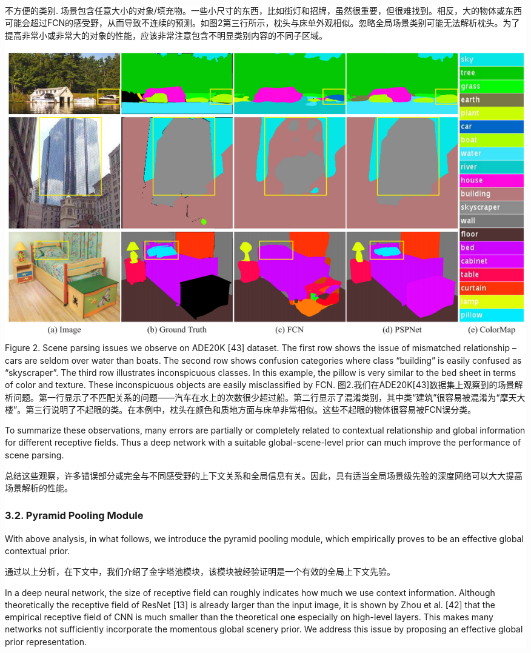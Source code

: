 不方便的类别. 场景包含任意大小的对象/填充物。一些小尺寸的东西，比如街灯和招牌，虽然很重要，但很难找到。相反，大的物体或东西可能会超过FCN的感受野，从而导致不连续的预测。如图2第三行所示，枕头与床单外观相似。忽略全局场景类别可能无法解析枕头。为了提高非常小或非常大的对象的性能，应该非常注意包含不明显类别内容的不同子区域。

![Figure 2](../images/pspnet/fig_2.png)<br/>
Figure 2. Scene parsing issues we observe on ADE20K [43] dataset. The first row shows the issue of mismatched relationship – cars are seldom over water than boats. The second row shows confusion categories where class “building” is easily confused as “skyscraper”. The third row illustrates inconspicuous classes. In this example, the pillow is very similar to the bed sheet in terms of color and texture. These inconspicuous objects are easily misclassified by FCN. 
图2.我们在ADE20K[43]数据集上观察到的场景解析问题。第一行显示了不匹配关系的问题——汽车在水上的次数很少超过船。第二行显示了混淆类别，其中类“建筑”很容易被混淆为“摩天大楼”。第三行说明了不起眼的类。在本例中，枕头在颜色和质地方面与床单非常相似。这些不起眼的物体很容易被FCN误分类。

To summarize these observations, many errors are partially or completely related to contextual relationship and global information for different receptive fields. Thus a deep network with a suitable global-scene-level prior can much improve the performance of scene parsing.

总结这些观察，许多错误部分或完全与不同感受野的上下文关系和全局信息有关。因此，具有适当全局场景级先验的深度网络可以大大提高场景解析的性能。

### 3.2. Pyramid Pooling Module
With above analysis, in what follows, we introduce the pyramid pooling module, which empirically proves to be an effective global contextual prior.

通过以上分析，在下文中，我们介绍了金字塔池模块，该模块被经验证明是一个有效的全局上下文先验。

In a deep neural network, the size of receptive field can roughly indicates how much we use context information. Although theoretically the receptive field of ResNet [13] is already larger than the input image, it is shown by Zhou et al. [42] that the empirical receptive field of CNN is much smaller than the theoretical one especially on high-level layers. This makes many networks not sufficiently incorporate the momentous global scenery prior. We address this issue by proposing an effective global prior representation.
